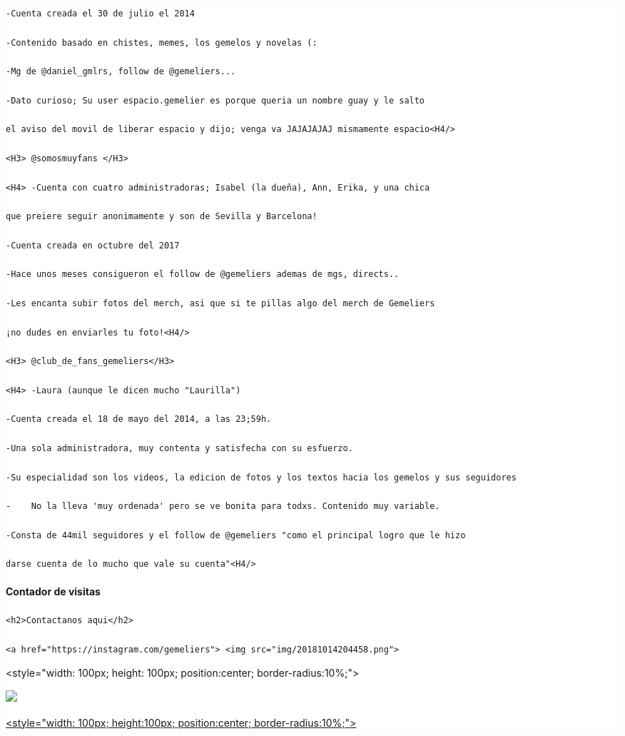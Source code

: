    -Cuenta creada el 30 de julio el 2014 

    -Contenido basado en chistes, memes, los gemelos y novelas (: 

    -Mg de @daniel_gmlrs, follow de @gemeliers... 

    -Dato curioso; Su user espacio.gemelier es porque queria un nombre guay y le salto 

    el aviso del movil de liberar espacio y dijo; venga va JAJAJAJAJ mismamente espacio<H4/> 

    <H3> @somosmuyfans </H3> 

    <H4> -Cuenta con cuatro administradoras; Isabel (la dueña), Ann, Erika, y una chica  

    que preiere seguir anonimamente y son de Sevilla y Barcelona! 

    -Cuenta creada en octubre del 2017 

    -Hace unos meses consigueron el follow de @gemeliers ademas de mgs, directs.. 

    -Les encanta subir fotos del merch, asi que si te pillas algo del merch de Gemeliers  

    ¡no dudes en enviarles tu foto!<H4/> 

    <H3> @club_de_fans_gemeliers</H3> 

    <H4> -Laura (aunque le dicen mucho "Laurilla") 

    -Cuenta creada el 18 de mayo del 2014, a las 23;59h. 

    -Una sola administradora, muy contenta y satisfecha con su esfuerzo. 

    -Su especialidad son los videos, la edicion de fotos y los textos hacia los gemelos y sus seguidores  

    -    No la lleva 'muy ordenada' pero se ve bonita para todxs. Contenido muy variable. 

    -Consta de 44mil seguidores y el follow de @gemeliers "como el principal logro que le hizo 

    darse cuenta de lo mucho que vale su cuenta"<H4/> 

 <h4> Contador de visitas </h4>

  <div id="sfc5s4juhmh4xmhx9pp2xjhehrb1mla6x1f"></div> 

<script type="text/javascript" src="https://counter5.wheredoyoucomefrom.ovh/private/counter.js?c=5s4juhmh4xmhx9pp2xjhehrb1mla6x1f&down=async" async></script>



    <h2>Contactanos aqui</h2> 

    <a href="https://instagram.com/gemeliers"> <img src="img/20181014204458.png">





<style="width: 100px; height: 100px; position:center; border-radius:10%;"></a> 

    

<a href="https://instagram.com/jesus_gmlrs"><img src="img/20181014204458.png">



<style="width: 100px; height:100px; position:center; border-radius:10%;"></a> 
